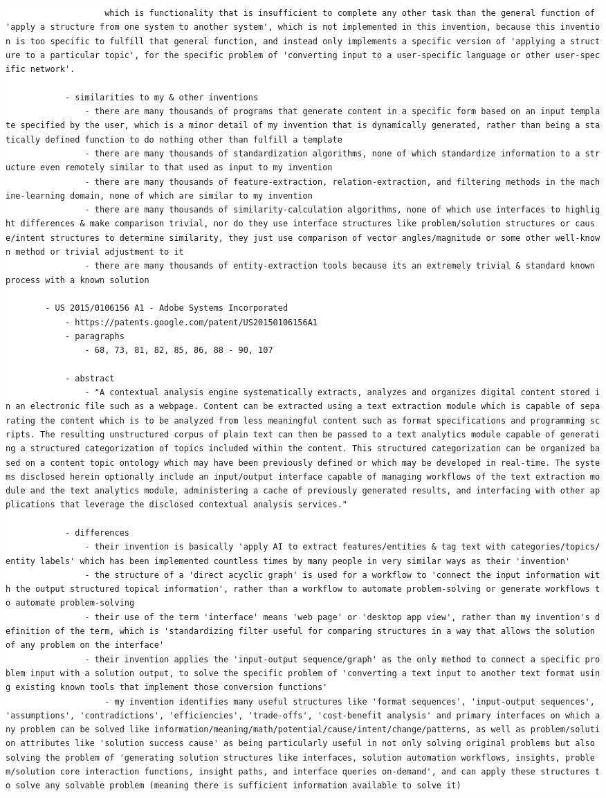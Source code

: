 
						which is functionality that is insufficient to complete any other task than the general function of 'apply a structure from one system to another system', which is not implemented in this invention, because this invention is too specific to fulfill that general function, and instead only implements a specific version of 'applying a structure to a particular topic', for the specific problem of 'converting input to a user-specific language or other user-specific network'.
					
				- similarities to my & other inventions
					- there are many thousands of programs that generate content in a specific form based on an input template specified by the user, which is a minor detail of my invention that is dynamically generated, rather than being a statically defined function to do nothing other than fulfill a template
					- there are many thousands of standardization algorithms, none of which standardize information to a structure even remotely similar to that used as input to my invention
					- there are many thousands of feature-extraction, relation-extraction, and filtering methods in the machine-learning domain, none of which are similar to my invention
					- there are many thousands of similarity-calculation algorithms, none of which use interfaces to highlight differences & make comparison trivial, nor do they use interface structures like problem/solution structures or cause/intent structures to determine similarity, they just use comparison of vector angles/magnitude or some other well-known method or trivial adjustment to it
					- there are many thousands of entity-extraction tools because its an extremely trivial & standard known process with a known solution

			- US 2015/0106156 A1 - Adobe Systems Incorporated
				- https://patents.google.com/patent/US20150106156A1
				- paragraphs
					- 68, 73, 81, 82, 85, 86, 88 - 90, 107

				- abstract
					- "A contextual analysis engine systematically extracts, analyzes and organizes digital content stored in an electronic file such as a webpage. Content can be extracted using a text extraction module which is capable of separating the content which is to be analyzed from less meaningful content such as format specifications and programming scripts. The resulting unstructured corpus of plain text can then be passed to a text analytics module capable of generating a structured categorization of topics included within the content. This structured categorization can be organized based on a content topic ontology which may have been previously defined or which may be developed in real-time. The systems disclosed herein optionally include an input/output interface capable of managing workflows of the text extraction module and the text analytics module, administering a cache of previously generated results, and interfacing with other applications that leverage the disclosed contextual analysis services."

				- differences
					- their invention is basically 'apply AI to extract features/entities & tag text with categories/topics/entity labels' which has been implemented countless times by many people in very similar ways as their 'invention'
					- the structure of a 'direct acyclic graph' is used for a workflow to 'connect the input information with the output structured topical information', rather than a workflow to automate problem-solving or generate workflows to automate problem-solving
					- their use of the term 'interface' means 'web page' or 'desktop app view', rather than my invention's definition of the term, which is 'standardizing filter useful for comparing structures in a way that allows the solution of any problem on the interface'
					- their invention applies the 'input-output sequence/graph' as the only method to connect a specific problem input with a solution output, to solve the specific problem of 'converting a text input to another text format using existing known tools that implement those conversion functions'
						- my invention identifies many useful structures like 'format sequences', 'input-output sequences', 'assumptions', 'contradictions', 'efficiencies', 'trade-offs', 'cost-benefit analysis' and primary interfaces on which any problem can be solved like information/meaning/math/potential/cause/intent/change/patterns, as well as problem/solution attributes like 'solution success cause' as being particularly useful in not only solving original problems but also solving the problem of 'generating solution structures like interfaces, solution automation workflows, insights, problem/solution core interaction functions, insight paths, and interface queries on-demand', and can apply these structures to solve any solvable problem (meaning there is sufficient information available to solve it)
					